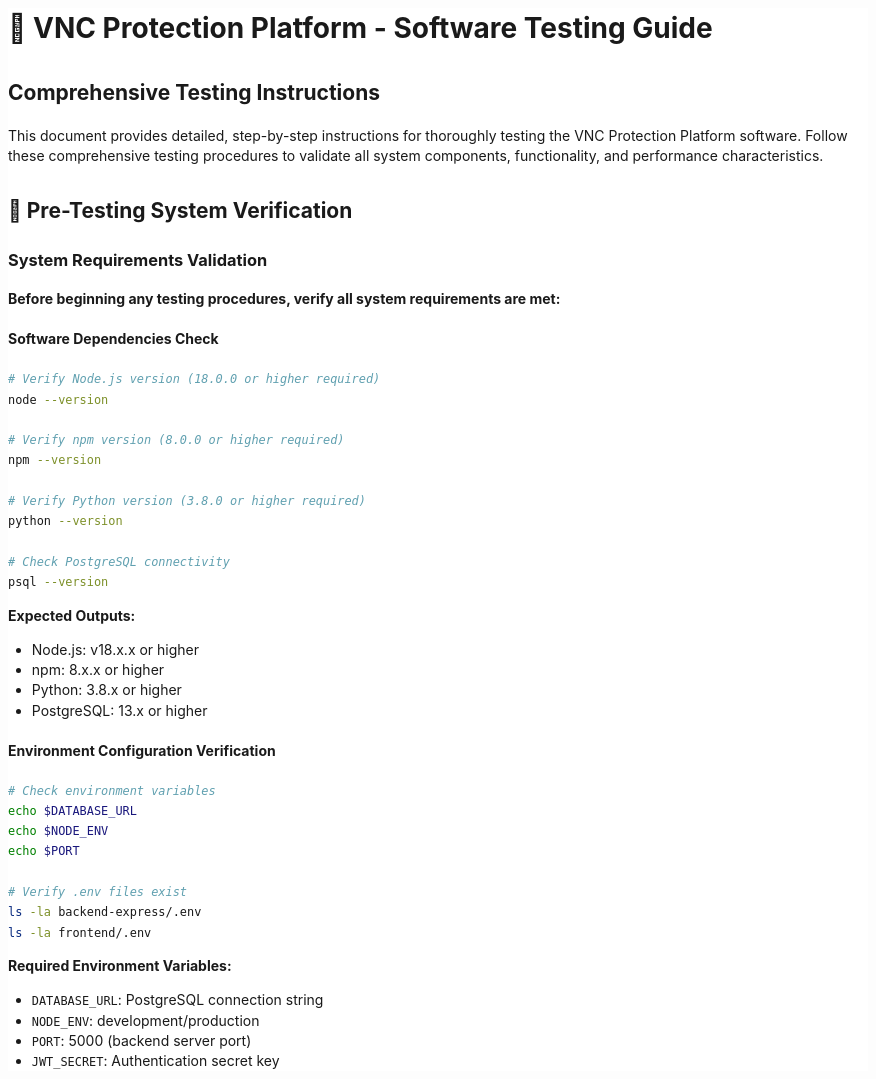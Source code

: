 # 🎯 VNC Protection Platform - Software Testing Guide

## Comprehensive Testing Instructions

This document provides detailed, step-by-step instructions for thoroughly testing the VNC Protection Platform software. Follow these comprehensive testing procedures to validate all system components, functionality, and performance characteristics.

## 📝 Pre-Testing System Verification

### System Requirements Validation
**Before beginning any testing procedures, verify all system requirements are met:**

#### Software Dependencies Check
```bash
# Verify Node.js version (18.0.0 or higher required)
node --version

# Verify npm version (8.0.0 or higher required)  
npm --version

# Verify Python version (3.8.0 or higher required)
python --version

# Check PostgreSQL connectivity
psql --version
```

**Expected Outputs:**
- Node.js: v18.x.x or higher
- npm: 8.x.x or higher
- Python: 3.8.x or higher
- PostgreSQL: 13.x or higher

#### Environment Configuration Verification
```bash
# Check environment variables
echo $DATABASE_URL
echo $NODE_ENV
echo $PORT

# Verify .env files exist
ls -la backend-express/.env
ls -la frontend/.env
```

**Required Environment Variables:**
- `DATABASE_URL`: PostgreSQL connection string
- `NODE_ENV`: development/production
- `PORT`: 5000 (backend server port)
- `JWT_SECRET`: Authentication secret key
